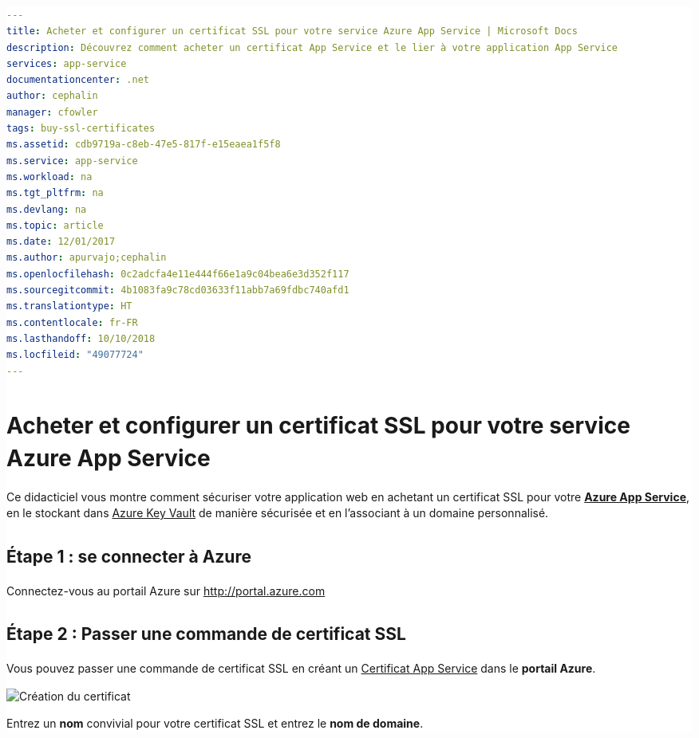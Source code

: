 ```yaml
---
title: Acheter et configurer un certificat SSL pour votre service Azure App Service | Microsoft Docs
description: Découvrez comment acheter un certificat App Service et le lier à votre application App Service
services: app-service
documentationcenter: .net
author: cephalin
manager: cfowler
tags: buy-ssl-certificates
ms.assetid: cdb9719a-c8eb-47e5-817f-e15eaea1f5f8
ms.service: app-service
ms.workload: na
ms.tgt_pltfrm: na
ms.devlang: na
ms.topic: article
ms.date: 12/01/2017
ms.author: apurvajo;cephalin
ms.openlocfilehash: 0c2adcfa4e11e444f66e1a9c04bea6e3d352f117
ms.sourcegitcommit: 4b1083fa9c78cd03633f11abb7a69fdbc740afd1
ms.translationtype: HT
ms.contentlocale: fr-FR
ms.lasthandoff: 10/10/2018
ms.locfileid: "49077724"
---
```

# <a name="buy-and-configure-an-ssl-certificate-for-your-azure-app-service"></a>Acheter et configurer un certificat SSL pour votre service Azure App Service

Ce didacticiel vous montre comment sécuriser votre application web en achetant un certificat SSL pour votre **[Azure App Service](http://go.microsoft.com/fwlink/?LinkId=529714)**, en le stockant dans [Azure Key Vault](https://docs.microsoft.com/azure/key-vault/key-vault-whatis) de manière sécurisée et en l’associant à un domaine personnalisé.

## <a name="step-1---sign-in-to-azure"></a>Étape 1 : se connecter à Azure

Connectez-vous au portail Azure sur http://portal.azure.com

## <a name="step-2---place-an-ssl-certificate-order"></a>Étape 2 : Passer une commande de certificat SSL

Vous pouvez passer une commande de certificat SSL en créant un [Certificat App Service](https://portal.azure.com/#create/Microsoft.SSL) dans le **portail Azure**.

![Création du certificat](./media/app-service-web-purchase-ssl-web-site/createssl.png)

Entrez un **nom** convivial pour votre certificat SSL et entrez le **nom de domaine**.
